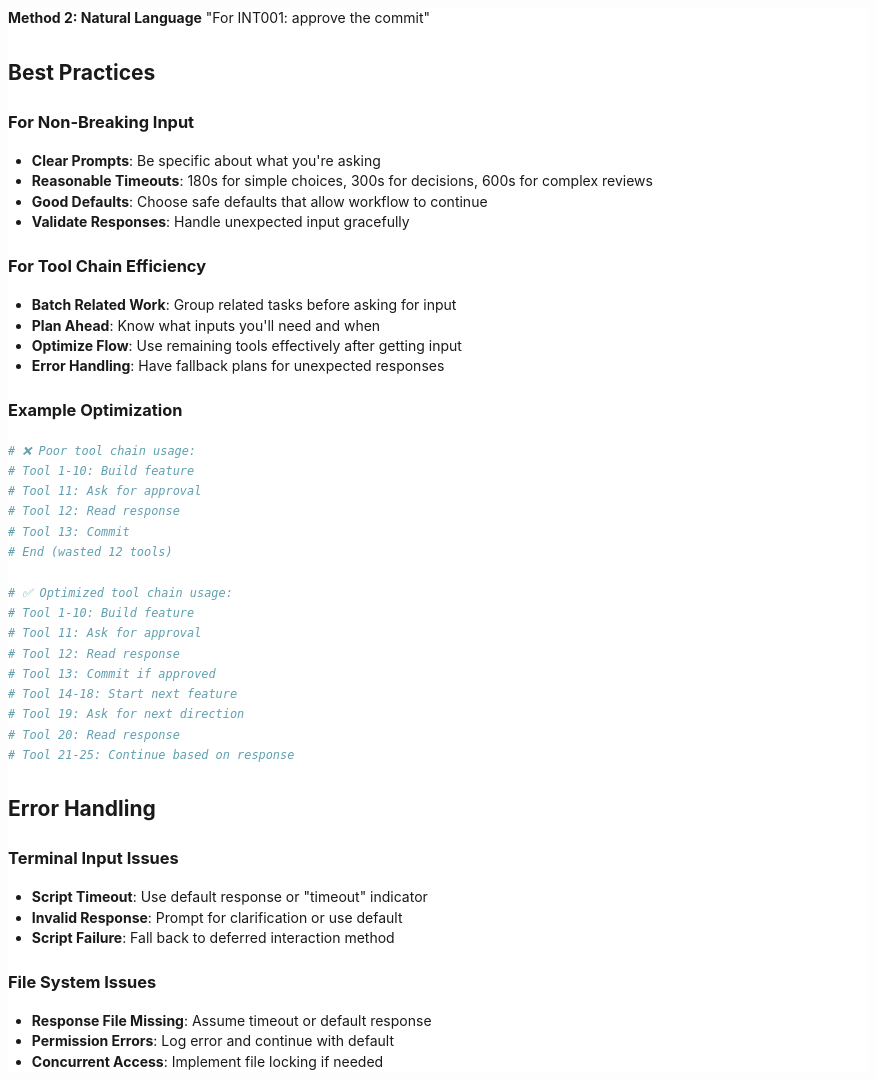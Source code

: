 **Method 2: Natural Language**
"For INT001: approve the commit"

## Best Practices

### For Non-Breaking Input
- **Clear Prompts**: Be specific about what you're asking
- **Reasonable Timeouts**: 180s for simple choices, 300s for decisions, 600s for complex reviews
- **Good Defaults**: Choose safe defaults that allow workflow to continue
- **Validate Responses**: Handle unexpected input gracefully

### For Tool Chain Efficiency
- **Batch Related Work**: Group related tasks before asking for input
- **Plan Ahead**: Know what inputs you'll need and when
- **Optimize Flow**: Use remaining tools effectively after getting input
- **Error Handling**: Have fallback plans for unexpected responses

### Example Optimization
```bash
# ❌ Poor tool chain usage:
# Tool 1-10: Build feature
# Tool 11: Ask for approval
# Tool 12: Read response  
# Tool 13: Commit
# End (wasted 12 tools)

# ✅ Optimized tool chain usage:
# Tool 1-10: Build feature
# Tool 11: Ask for approval  
# Tool 12: Read response
# Tool 13: Commit if approved
# Tool 14-18: Start next feature
# Tool 19: Ask for next direction
# Tool 20: Read response
# Tool 21-25: Continue based on response
```

## Error Handling

### Terminal Input Issues
- **Script Timeout**: Use default response or "timeout" indicator
- **Invalid Response**: Prompt for clarification or use default
- **Script Failure**: Fall back to deferred interaction method

### File System Issues
- **Response File Missing**: Assume timeout or default response
- **Permission Errors**: Log error and continue with default
- **Concurrent Access**: Implement file locking if needed
